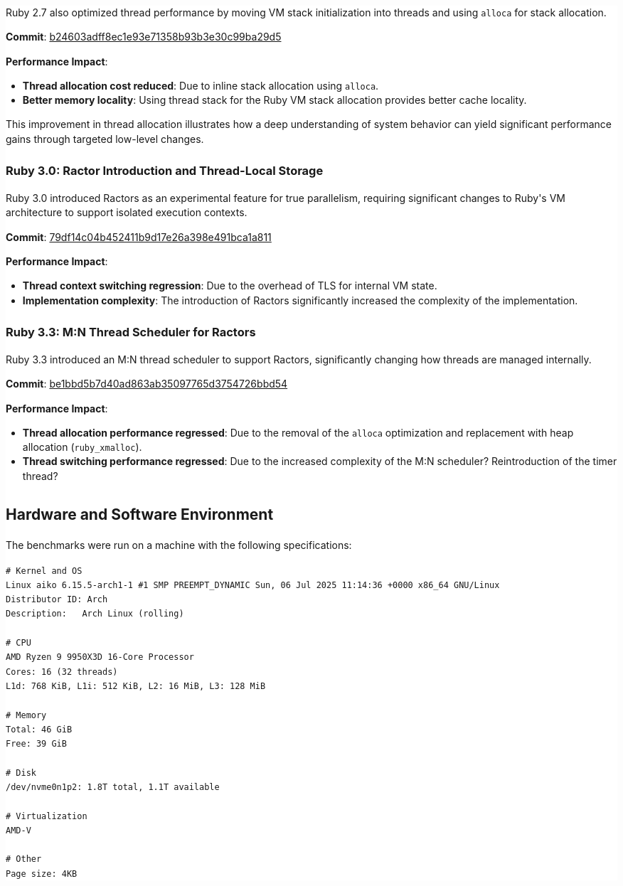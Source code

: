 Ruby 2.7 also optimized thread performance by moving VM stack initialization into threads and using `alloca` for stack allocation.

**Commit**: [b24603adff8ec1e93e71358b93b3e30c99ba29d5](https://github.com/ruby/ruby/commit/b24603adff8ec1e93e71358b93b3e30c99ba29d5)

**Performance Impact**:
- **Thread allocation cost reduced**: Due to inline stack allocation using `alloca`.
- **Better memory locality**: Using thread stack for the Ruby VM stack allocation provides better cache locality.

This improvement in thread allocation illustrates how a deep understanding of system behavior can yield significant performance gains through targeted low-level changes.

### Ruby 3.0: Ractor Introduction and Thread-Local Storage

Ruby 3.0 introduced Ractors as an experimental feature for true parallelism, requiring significant changes to Ruby's VM architecture to support isolated execution contexts.

**Commit**: [79df14c04b452411b9d17e26a398e491bca1a811](https://github.com/ruby/ruby/commit/79df14c04b452411b9d17e26a398e491bca1a811)

**Performance Impact**:
- **Thread context switching regression**: Due to the overhead of TLS for internal VM state.
- **Implementation complexity**: The introduction of Ractors significantly increased the complexity of the implementation.

### Ruby 3.3: M:N Thread Scheduler for Ractors

Ruby 3.3 introduced an M:N thread scheduler to support Ractors, significantly changing how threads are managed internally.

**Commit**: [be1bbd5b7d40ad863ab35097765d3754726bbd54](https://github.com/ruby/ruby/commit/be1bbd5b7d40ad863ab35097765d3754726bbd54)

**Performance Impact**:
- **Thread allocation performance regressed**: Due to the removal of the `alloca` optimization and replacement with heap allocation (`ruby_xmalloc`).
- **Thread switching performance regressed**: Due to the increased complexity of the M:N scheduler? Reintroduction of the timer thread?

## Hardware and Software Environment

The benchmarks were run on a machine with the following specifications:

```
# Kernel and OS
Linux aiko 6.15.5-arch1-1 #1 SMP PREEMPT_DYNAMIC Sun, 06 Jul 2025 11:14:36 +0000 x86_64 GNU/Linux
Distributor ID: Arch
Description:   Arch Linux (rolling)

# CPU
AMD Ryzen 9 9950X3D 16-Core Processor
Cores: 16 (32 threads)
L1d: 768 KiB, L1i: 512 KiB, L2: 16 MiB, L3: 128 MiB

# Memory
Total: 46 GiB
Free: 39 GiB

# Disk
/dev/nvme0n1p2: 1.8T total, 1.1T available

# Virtualization
AMD-V

# Other
Page size: 4KB
```